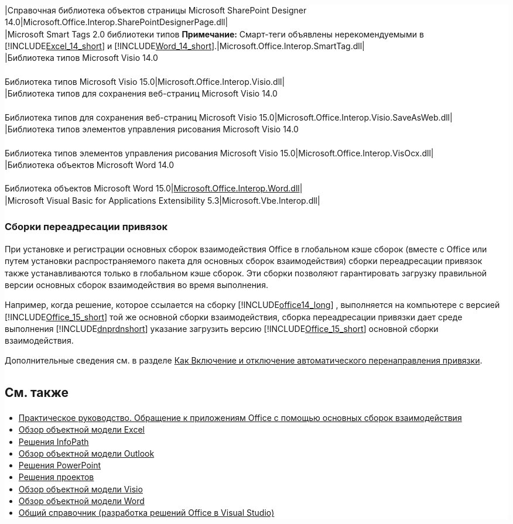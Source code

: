 |Справочная библиотека объектов страницы Microsoft SharePoint Designer 14.0|Microsoft.Office.Interop.SharePointDesignerPage.dll|  
|Microsoft Smart Tags 2.0 библиотеки типов **Примечание:**  Смарт-теги объявлены нерекомендуемыми в [!INCLUDE[Excel_14_short](../vsto/includes/excel-14-short-md.md)] и [!INCLUDE[Word_14_short](../vsto/includes/word-14-short-md.md)].|Microsoft.Office.Interop.SmartTag.dll|  
|Библиотека типов Microsoft Visio 14.0<br /><br /> Библиотека типов Microsoft Visio 15.0|Microsoft.Office.Interop.Visio.dll|  
|Библиотека типов для сохранения веб-страниц Microsoft Visio 14.0<br /><br /> Библиотека типов для сохранения веб-страниц Microsoft Visio 15.0|Microsoft.Office.Interop.Visio.SaveAsWeb.dll|  
|Библиотека типов элементов управления рисования Microsoft Visio 14.0<br /><br /> Библиотека типов элементов управления рисования Microsoft Visio 15.0|Microsoft.Office.Interop.VisOcx.dll|  
|Библиотека объектов Microsoft Word 14.0<br /><br /> Библиотека объектов Microsoft Word 15.0|[Microsoft.Office.Interop.Word.dll](https://docs.microsoft.com/dotnet/api/microsoft.office.interop.word?view=word-pia)|  
|Microsoft Visual Basic for Applications Extensibility 5.3|Microsoft.Vbe.Interop.dll|  
  
### <a name="binding-redirect-assemblies"></a>Сборки переадресации привязок  

При установке и регистрации основных сборок взаимодействия Office в глобальном кэше сборок (вместе с Office или путем установки распространяемого пакета для основных сборок взаимодействия) сборки переадресации привязок также устанавливаются только в глобальном кэше сборок. Эти сборки позволяют гарантировать загрузку правильной версии основных сборок взаимодействия во время выполнения. 

Например, когда решение, которое ссылается на сборку [!INCLUDE[office14_long](../vsto/includes/office14-long-md.md)] , выполняется на компьютере с версией [!INCLUDE[Office_15_short](../vsto/includes/office-15-short-md.md)] той же основной сборки взаимодействия, сборка переадресации привязки дает среде выполнения [!INCLUDE[dnprdnshort](../sharepoint/includes/dnprdnshort-md.md)] указание загрузить версию [!INCLUDE[Office_15_short](../vsto/includes/office-15-short-md.md)] основной сборки взаимодействия. 

Дополнительные сведения см. в разделе [Как Включение и отключение автоматического перенаправления привязки](/dotnet/framework/configure-apps/how-to-enable-and-disable-automatic-binding-redirection).  
  
## <a name="see-also"></a>См. также  

- [Практическое руководство. Обращение к приложениям Office с помощью основных сборок взаимодействия](../vsto/how-to-target-office-applications-through-primary-interop-assemblies.md)   
- [Обзор объектной модели Excel](../vsto/excel-object-model-overview.md)   
- [Решения InfoPath](../vsto/infopath-solutions.md)   
- [Обзор объектной модели Outlook](../vsto/outlook-object-model-overview.md)   
- [Решения PowerPoint](../vsto/powerpoint-solutions.md)   
- [Решения проектов](../vsto/project-solutions.md)   
- [Обзор объектной модели Visio](../vsto/visio-object-model-overview.md)   
- [Обзор объектной модели Word](../vsto/word-object-model-overview.md)   
- [Общий справочник &#40;разработка решений Office в Visual Studio&#41;](../vsto/general-reference-office-development-in-visual-studio.md)  
